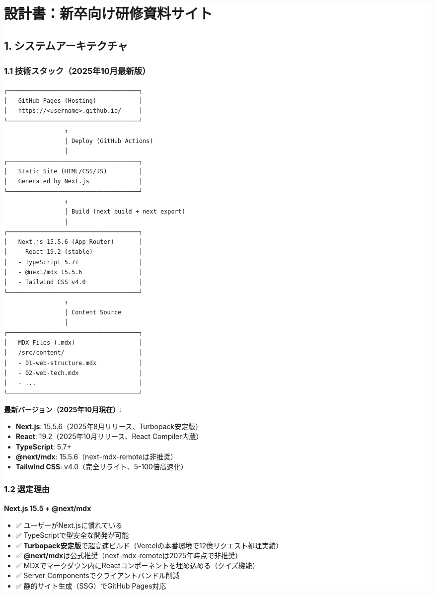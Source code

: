 # 設計書：新卒向け研修資料サイト

## 1. システムアーキテクチャ

### 1.1 技術スタック（2025年10月最新版）

```
┌─────────────────────────────────────┐
│   GitHub Pages (Hosting)            │
│   https://<username>.github.io/     │
└─────────────────────────────────────┘
                 ↑
                 │ Deploy (GitHub Actions)
                 │
┌─────────────────────────────────────┐
│   Static Site (HTML/CSS/JS)         │
│   Generated by Next.js              │
└─────────────────────────────────────┘
                 ↑
                 │ Build (next build + next export)
                 │
┌─────────────────────────────────────┐
│   Next.js 15.5.6 (App Router)       │
│   - React 19.2 (stable)             │
│   - TypeScript 5.7+                 │
│   - @next/mdx 15.5.6                │
│   - Tailwind CSS v4.0               │
└─────────────────────────────────────┘
                 ↑
                 │ Content Source
                 │
┌─────────────────────────────────────┐
│   MDX Files (.mdx)                  │
│   /src/content/                     │
│   - 01-web-structure.mdx            │
│   - 02-web-tech.mdx                 │
│   - ...                             │
└─────────────────────────────────────┘
```

**最新バージョン（2025年10月現在）**:
- **Next.js**: 15.5.6（2025年8月リリース、Turbopack安定版）
- **React**: 19.2（2025年10月リリース、React Compiler内蔵）
- **TypeScript**: 5.7+
- **@next/mdx**: 15.5.6（next-mdx-remoteは非推奨）
- **Tailwind CSS**: v4.0（完全リライト、5-100倍高速化）

### 1.2 選定理由

**Next.js 15.5 + @next/mdx**
- ✅ ユーザーがNext.jsに慣れている
- ✅ TypeScriptで型安全な開発が可能
- ✅ **Turbopack安定版**で超高速ビルド（Vercelの本番環境で12億リクエスト処理実績）
- ✅ **@next/mdx**は公式推奨（next-mdx-remoteは2025年時点で非推奨）
- ✅ MDXでマークダウン内にReactコンポーネントを埋め込める（クイズ機能）
- ✅ Server Componentsでクライアントバンドル削減
- ✅ 静的サイト生成（SSG）でGitHub Pages対応

